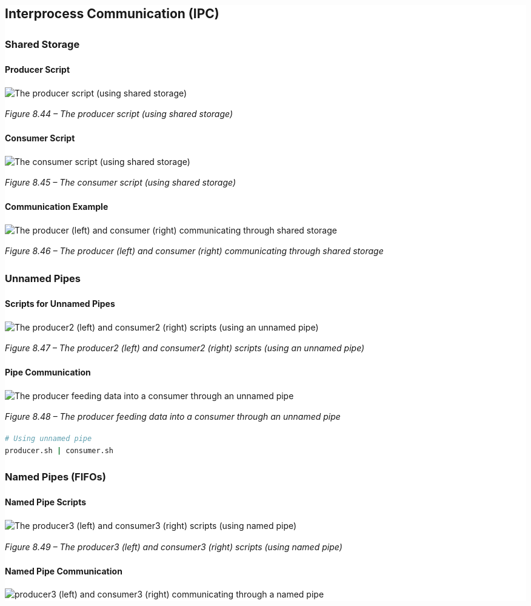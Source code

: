 
## Interprocess Communication (IPC)

### Shared Storage

#### Producer Script

![The producer script (using shared storage)](images/figure-8-44-producer-storage.png)

*Figure 8.44 – The producer script (using shared storage)*

#### Consumer Script

![The consumer script (using shared storage)](images/figure-8-45-consumer-storage.png)

*Figure 8.45 – The consumer script (using shared storage)*

#### Communication Example

![The producer (left) and consumer (right) communicating through shared storage](images/figure-8-46-storage-communication.png)

*Figure 8.46 – The producer (left) and consumer (right) communicating through shared storage*

### Unnamed Pipes

#### Scripts for Unnamed Pipes

![The producer2 (left) and consumer2 (right) scripts (using an unnamed pipe)](images/figure-8-47-unnamed-pipe-scripts.png)

*Figure 8.47 – The producer2 (left) and consumer2 (right) scripts (using an unnamed pipe)*

#### Pipe Communication

![The producer feeding data into a consumer through an unnamed pipe](images/figure-8-48-unnamed-pipe-communication.png)

*Figure 8.48 – The producer feeding data into a consumer through an unnamed pipe*

```bash
# Using unnamed pipe
producer.sh | consumer.sh
```

### Named Pipes (FIFOs)

#### Named Pipe Scripts

![The producer3 (left) and consumer3 (right) scripts (using named pipe)](images/figure-8-49-named-pipe-scripts.png)

*Figure 8.49 – The producer3 (left) and consumer3 (right) scripts (using named pipe)*

#### Named Pipe Communication

![producer3 (left) and consumer3 (right) communicating through a named pipe](images/figure-8-50-named-pipe-communication.png)
